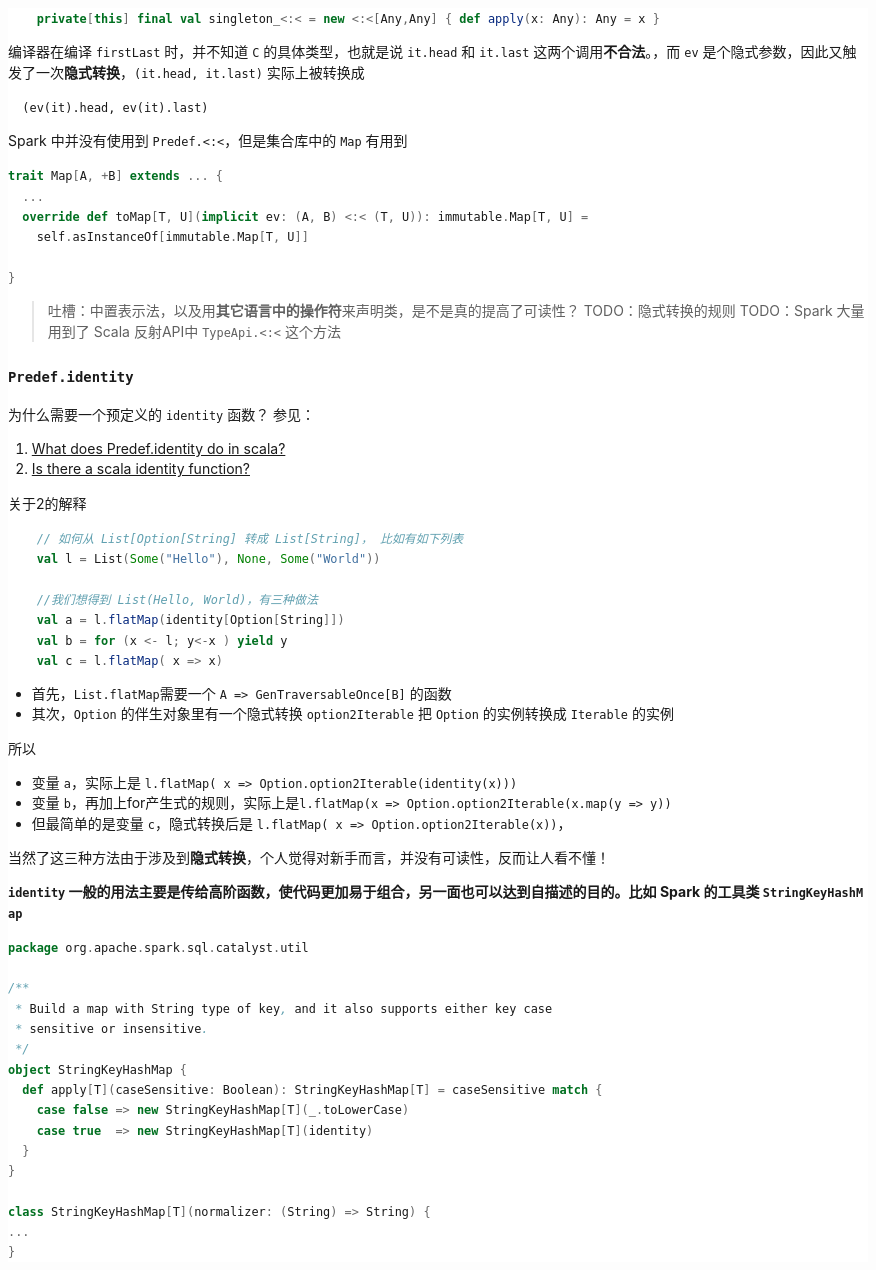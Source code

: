 ```scala
    private[this] final val singleton_<:< = new <:<[Any,Any] { def apply(x: Any): Any = x }
```

编译器在编译 `firstLast` 时，并不知道 `C` 的具体类型，也就是说 `it.head` 和 `it.last` 这两个调用**不合法**。，而 `ev` 是个隐式参数，因此又触发了一次**隐式转换**，`(it.head, it.last)` 实际上被转换成

      (ev(it).head, ev(it).last)

Spark 中并没有使用到 `Predef.<:<`，但是集合库中的 `Map` 有用到
```scala
trait Map[A, +B] extends ... { 
  ...
  override def toMap[T, U](implicit ev: (A, B) <:< (T, U)): immutable.Map[T, U] =
    self.asInstanceOf[immutable.Map[T, U]]

}
```

> 吐槽：中置表示法，以及用**其它语言中的操作符**来声明类，是不是真的提高了可读性？
> TODO：隐式转换的规则
> TODO：Spark 大量用到了 Scala 反射API中 `TypeApi.<:<` 这个方法

### `Predef.identity`

为什么需要一个预定义的 `identity` 函数？ 参见：
1. [What does Predef.identity do in scala?](http://stackoverflow.com/questions/28407482/what-does-predef-identity-do-in-scala)
2. [Is there a scala identity function?](http://stackoverflow.com/questions/1797502/is-there-a-scala-identity-function)

关于2的解释
```scala
    // 如何从 List[Option[String] 转成 List[String]， 比如有如下列表
    val l = List(Some("Hello"), None, Some("World"))

    //我们想得到 List(Hello, World)，有三种做法
    val a = l.flatMap(identity[Option[String]])
    val b = for (x <- l; y<-x ) yield y
    val c = l.flatMap( x => x)
```
- 首先，`List.flatMap`需要一个 `A => GenTraversableOnce[B]` 的函数
- 其次，`Option` 的伴生对象里有一个隐式转换 `option2Iterable` 把 `Option` 的实例转换成 `Iterable` 的实例

所以
- 变量 `a`，实际上是 `l.flatMap( x => Option.option2Iterable(identity(x)))`
- 变量 `b`，再加上for产生式的规则，实际上是`l.flatMap(x => Option.option2Iterable(x.map(y => y))`
- 但最简单的是变量 `c`，隐式转换后是 `l.flatMap( x => Option.option2Iterable(x))`，

当然了这三种方法由于涉及到**隐式转换**，个人觉得对新手而言，并没有可读性，反而让人看不懂！

**`identity` 一般的用法主要是传给高阶函数，使代码更加易于组合，另一面也可以达到自描述的目的。比如 Spark 的工具类 `StringKeyHashMap`**
```scala
package org.apache.spark.sql.catalyst.util

/**
 * Build a map with String type of key, and it also supports either key case
 * sensitive or insensitive.
 */
object StringKeyHashMap {
  def apply[T](caseSensitive: Boolean): StringKeyHashMap[T] = caseSensitive match {
    case false => new StringKeyHashMap[T](_.toLowerCase)
    case true  => new StringKeyHashMap[T](identity)
  }
}

class StringKeyHashMap[T](normalizer: (String) => String) {
...
}
```